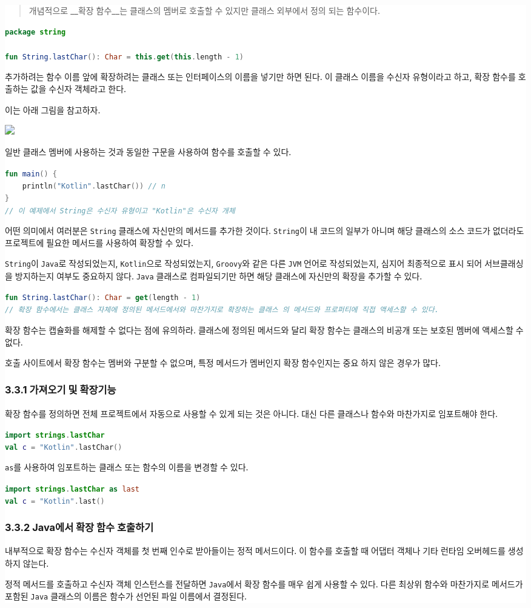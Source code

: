 > 개념적으로 __확장 함수__는 클래스의 멤버로 호출할 수 있지만 클래스 외부에서 정의 되는 함수이다.

```kotlin
package string

fun String.lastChar(): Char = this.get(this.length - 1)
```

추가하려는 함수 이름 앞에 확장하려는 클래스 또는 인터페이스의 이름을 넣기만 하면 된다. 이 클래스 이름을 수신자 유형이라고 하고, 확장 함수를 호출하는 값을 수신자 객체라고 한다.

이는 아래 그림을 참고하자.

![](https://velog.velcdn.com/images/cksgodl/post/ca812a99-c731-471c-b5de-88aa1adba3f8/image.png)

일반 클래스 멤버에 사용하는 것과 동일한 구문을 사용하여 함수를 호출할 수 있다.

```kotlin
fun main() { 
	println("Kotlin".lastChar()) // n
}
// 이 예제에서 String은 수신자 유형이고 "Kotlin"은 수신자 개체
```

어떤 의미에서 여러분은 `String` 클래스에 자신만의 메서드를 추가한 것이다. `String`이 내 코드의 일부가 아니며 해당 클래스의 소스 코드가 없더라도 프로젝트에 필요한 메서드를 사용하여 확장할 수 있다. 

`String`이 `Java`로 작성되었는지, `Kotlin`으로 작성되었는지, `Groovy`와 같은 다른 `JVM` 언어로 작성되었는지, 심지어 최종적으로 표시 되어 서브클래싱을 방지하는지 여부도 중요하지 않다. `Java` 클래스로 컴파일되기만 하면 해당 클래스에 자신만의 확장을 추가할 수 있다.

```kotlin
fun String.lastChar(): Char = get(length - 1)
// 확장 함수에서는 클래스 자체에 정의된 메서드에서와 마찬가지로 확장하는 클래스 의 메서드와 프로퍼티에 직접 액세스할 수 있다.
```

확장 함수는 캡슐화를 해제할 수 없다는 점에 유의하라. 클래스에 정의된 메서드와 달리 확장 함수는 클래스의 비공개 또는 보호된 멤버에 액세스할 수 없다.

호출 사이트에서 확장 함수는 멤버와 구분할 수 없으며, 특정 메서드가 멤버인지 확장 함수인지는 중요 하지 않은 경우가 많다.

### 3.3.1 가져오기 및 확장기능

확장 함수를 정의하면 전체 프로젝트에서 자동으로 사용할 수 있게 되는 것은 아니다. 대신 다른 클래스나 함수와 마찬가지로 임포트해야 한다. 

```kotlin
import strings.lastChar
val c = "Kotlin".lastChar()
```

`as`를 사용하여 임포트하는 클래스 또는 함수의 이름을 변경할 수 있다. 

```kotlin
import strings.lastChar as last
val c = "Kotlin".last()
```

### 3.3.2 Java에서 확장 함수 호출하기

내부적으로 확장 함수는 수신자 객체를 첫 번째 인수로 받아들이는 정적 메서드이다. 이 함수를 호출할 때 어댑터 객체나 기타 런타임 오버헤드를 생성하지 않는다.

정적 메서드를 호출하고 수신자 객체 인스턴스를 전달하면 `Java`에서 확장 함수를 매우 쉽게 사용할 수 있다. 다른 최상위 함수와 마찬가지로 메서드가 포함된 `Java` 클래스의 이름은 함수가 선언된 파일 이름에서 결정된다. 
